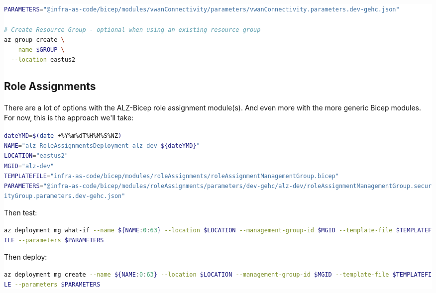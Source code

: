 ```bash
PARAMETERS="@infra-as-code/bicep/modules/vwanConnectivity/parameters/vwanConnectivity.parameters.dev-gehc.json"

# Create Resource Group - optional when using an existing resource group
az group create \
  --name $GROUP \
  --location eastus2
```

## Role Assignments

There are a lot of options with the ALZ-Bicep role assignment module(s). And even more with the more generic Bicep modules. For now, this is the approach we'll take:

```bash
dateYMD=$(date +%Y%m%dT%H%M%S%NZ)
NAME="alz-RoleAssignmentsDeployment-alz-dev-${dateYMD}"
LOCATION="eastus2"
MGID="alz-dev"
TEMPLATEFILE="infra-as-code/bicep/modules/roleAssignments/roleAssignmentManagementGroup.bicep"
PARAMETERS="@infra-as-code/bicep/modules/roleAssignments/parameters/dev-gehc/alz-dev/roleAssignmentManagementGroup.securityGroup.parameters.dev-gehc.json"
```

Then test:

```bash
az deployment mg what-if --name ${NAME:0:63} --location $LOCATION --management-group-id $MGID --template-file $TEMPLATEFILE --parameters $PARAMETERS
```

Then deploy:

```bash
az deployment mg create --name ${NAME:0:63} --location $LOCATION --management-group-id $MGID --template-file $TEMPLATEFILE --parameters $PARAMETERS
```
